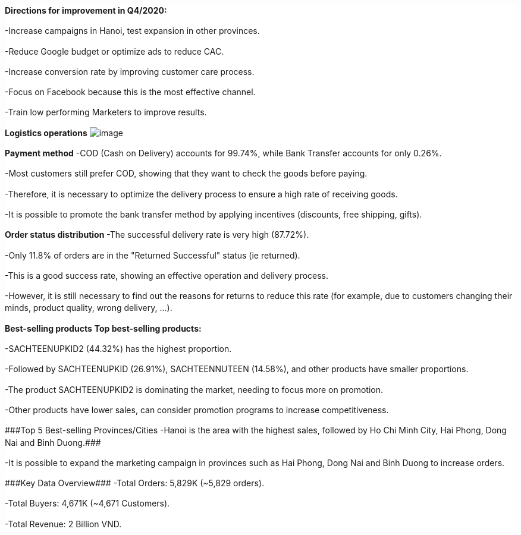 **Directions for improvement in Q4/2020:**

-Increase campaigns in Hanoi, test expansion in other provinces.

-Reduce Google budget or optimize ads to reduce CAC.

-Increase conversion rate by improving customer care process.

-Focus on Facebook because this is the most effective channel.

-Train low performing Marketers to improve results.

**Logistics operations**
![image](https://github.com/user-attachments/assets/b74a791f-9a2e-4cf0-8d40-0e4ba4d9ce00)


**Payment method**
-COD (Cash on Delivery) accounts for 99.74%, while Bank Transfer accounts for only 0.26%.

-Most customers still prefer COD, showing that they want to check the goods before paying.

-Therefore, it is necessary to optimize the delivery process to ensure a high rate of receiving goods.

-It is possible to promote the bank transfer method by applying incentives (discounts, free shipping, gifts).

**Order status distribution**
-The successful delivery rate is very high (87.72%).

-Only 11.8% of orders are in the "Returned Successful" status (ie returned).

-This is a good success rate, showing an effective operation and delivery process.

-However, it is still necessary to find out the reasons for returns to reduce this rate (for example, due to customers changing their minds, product quality, wrong delivery, ...).

**Best-selling products**
**Top best-selling products:**

-SACHTEENUPKID2 (44.32%) has the highest proportion.

-Followed by SACHTEENUPKID (26.91%), SACHTEENNUTEEN (14.58%), and other products have smaller proportions.

-The product SACHTEENUPKID2 is dominating the market, needing to focus more on promotion.

-Other products have lower sales, can consider promotion programs to increase competitiveness.

###Top 5 Best-selling Provinces/Cities -Hanoi is the area with the highest sales, followed by Ho Chi Minh City, Hai Phong, Dong Nai and Binh Duong.###

-It is possible to expand the marketing campaign in provinces such as Hai Phong, Dong Nai and Binh Duong to increase orders.

###Key Data Overview###
-Total Orders: 5,829K (~5,829 orders).

-Total Buyers: 4,671K (~4,671 Customers).

-Total Revenue: 2 Billion VND.
